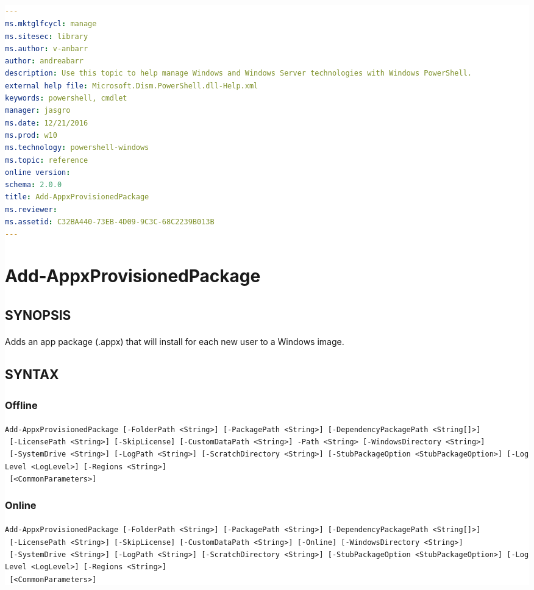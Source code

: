 ```yaml
---
ms.mktglfcycl: manage
ms.sitesec: library
ms.author: v-anbarr
author: andreabarr
description: Use this topic to help manage Windows and Windows Server technologies with Windows PowerShell.
external help file: Microsoft.Dism.PowerShell.dll-Help.xml
keywords: powershell, cmdlet
manager: jasgro
ms.date: 12/21/2016
ms.prod: w10
ms.technology: powershell-windows
ms.topic: reference
online version: 
schema: 2.0.0
title: Add-AppxProvisionedPackage
ms.reviewer:
ms.assetid: C32BA440-73EB-4D09-9C3C-68C2239B013B
---
```


# Add-AppxProvisionedPackage

## SYNOPSIS
Adds an app package (.appx) that will install for each new user to a Windows image.

## SYNTAX

### Offline
```
Add-AppxProvisionedPackage [-FolderPath <String>] [-PackagePath <String>] [-DependencyPackagePath <String[]>]
 [-LicensePath <String>] [-SkipLicense] [-CustomDataPath <String>] -Path <String> [-WindowsDirectory <String>]
 [-SystemDrive <String>] [-LogPath <String>] [-ScratchDirectory <String>] [-StubPackageOption <StubPackageOption>] [-LogLevel <LogLevel>] [-Regions <String>]
 [<CommonParameters>]
```

### Online
```
Add-AppxProvisionedPackage [-FolderPath <String>] [-PackagePath <String>] [-DependencyPackagePath <String[]>]
 [-LicensePath <String>] [-SkipLicense] [-CustomDataPath <String>] [-Online] [-WindowsDirectory <String>]
 [-SystemDrive <String>] [-LogPath <String>] [-ScratchDirectory <String>] [-StubPackageOption <StubPackageOption>] [-LogLevel <LogLevel>] [-Regions <String>]
 [<CommonParameters>]
```
